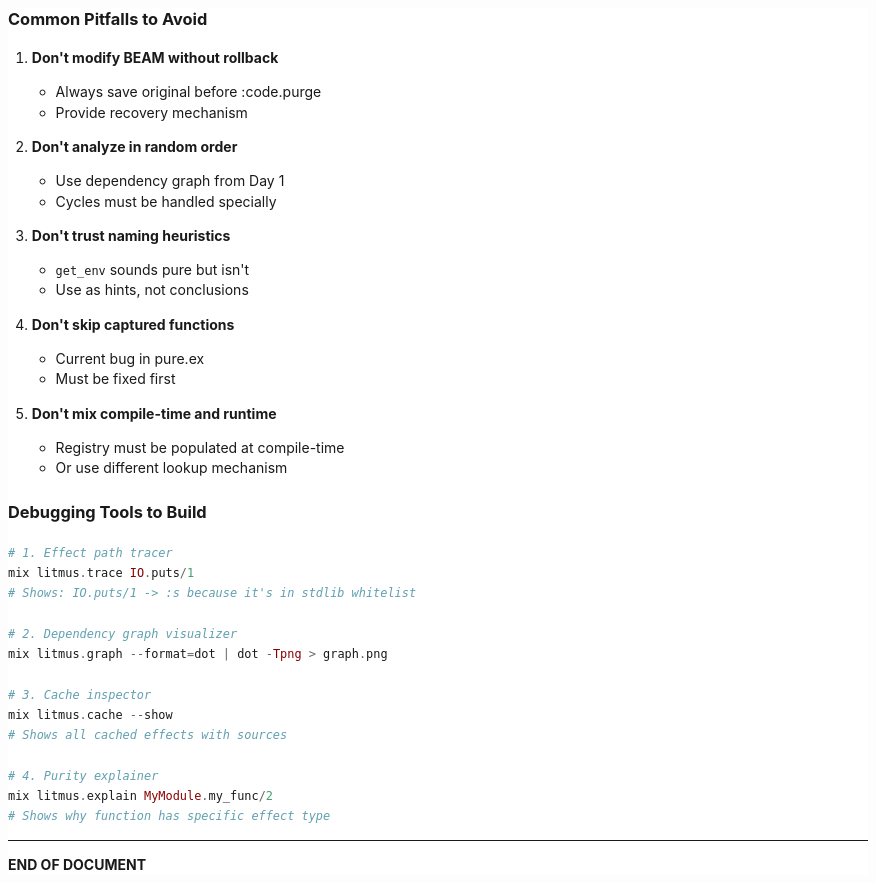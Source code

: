 ### Common Pitfalls to Avoid

1. **Don't modify BEAM without rollback**
   - Always save original before :code.purge
   - Provide recovery mechanism

2. **Don't analyze in random order**
   - Use dependency graph from Day 1
   - Cycles must be handled specially

3. **Don't trust naming heuristics**
   - `get_env` sounds pure but isn't
   - Use as hints, not conclusions

4. **Don't skip captured functions**
   - Current bug in pure.ex
   - Must be fixed first

5. **Don't mix compile-time and runtime**
   - Registry must be populated at compile-time
   - Or use different lookup mechanism

### Debugging Tools to Build

```elixir
# 1. Effect path tracer
mix litmus.trace IO.puts/1
# Shows: IO.puts/1 -> :s because it's in stdlib whitelist

# 2. Dependency graph visualizer
mix litmus.graph --format=dot | dot -Tpng > graph.png

# 3. Cache inspector
mix litmus.cache --show
# Shows all cached effects with sources

# 4. Purity explainer
mix litmus.explain MyModule.my_func/2
# Shows why function has specific effect type
```

---

**END OF DOCUMENT**